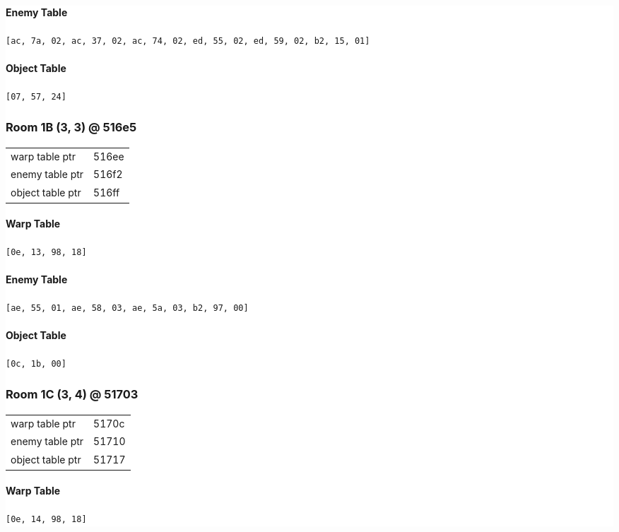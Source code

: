 #### Enemy Table

```
[ac, 7a, 02, ac, 37, 02, ac, 74, 02, ed, 55, 02, ed, 59, 02, b2, 15, 01]
```

#### Object Table

```
[07, 57, 24]
```

### Room 1B (3, 3) @ 516e5

| | |
|-|-|
| warp table ptr | 516ee |
| enemy table ptr | 516f2 |
| object table ptr | 516ff |

#### Warp Table

```
[0e, 13, 98, 18]
```

#### Enemy Table

```
[ae, 55, 01, ae, 58, 03, ae, 5a, 03, b2, 97, 00]
```

#### Object Table

```
[0c, 1b, 00]
```

### Room 1C (3, 4) @ 51703

| | |
|-|-|
| warp table ptr | 5170c |
| enemy table ptr | 51710 |
| object table ptr | 51717 |

#### Warp Table

```
[0e, 14, 98, 18]
```
